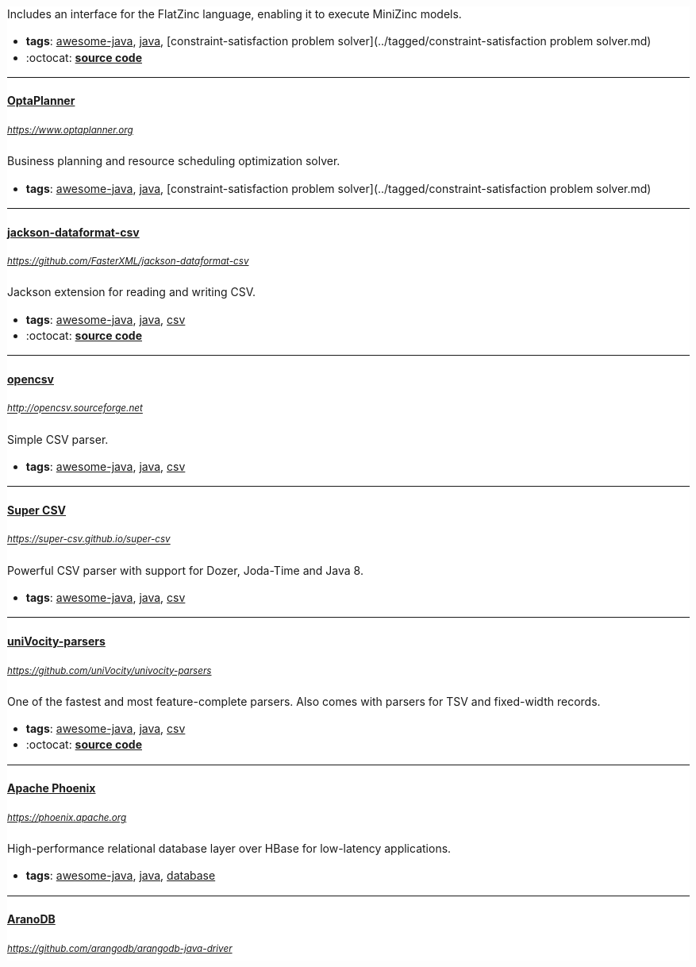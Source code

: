 Includes an interface for the FlatZinc language, enabling it to execute MiniZinc models.
* **tags**: [awesome-java](../tagged/awesome-java.md), [java](../tagged/java.md), [constraint-satisfaction problem solver](../tagged/constraint-satisfaction problem solver.md)
* :octocat: **[source code](https://github.com/radsz/jacop)**
---
#### [OptaPlanner](https://www.optaplanner.org)
_<sup>https://www.optaplanner.org</sup>_

Business planning and resource scheduling optimization solver.
* **tags**: [awesome-java](../tagged/awesome-java.md), [java](../tagged/java.md), [constraint-satisfaction problem solver](../tagged/constraint-satisfaction problem solver.md)
---
#### [jackson-dataformat-csv](https://github.com/FasterXML/jackson-dataformat-csv)
_<sup>https://github.com/FasterXML/jackson-dataformat-csv</sup>_

Jackson extension for reading and writing CSV.
* **tags**: [awesome-java](../tagged/awesome-java.md), [java](../tagged/java.md), [csv](../tagged/csv.md)
* :octocat: **[source code](https://github.com/FasterXML/jackson-dataformat-csv)**
---
#### [opencsv](http://opencsv.sourceforge.net)
_<sup>http://opencsv.sourceforge.net</sup>_

Simple CSV parser.
* **tags**: [awesome-java](../tagged/awesome-java.md), [java](../tagged/java.md), [csv](../tagged/csv.md)
---
#### [Super CSV](https://super-csv.github.io/super-csv)
_<sup>https://super-csv.github.io/super-csv</sup>_

Powerful CSV parser with support for Dozer, Joda-Time and Java 8.
* **tags**: [awesome-java](../tagged/awesome-java.md), [java](../tagged/java.md), [csv](../tagged/csv.md)
---
#### [uniVocity-parsers](https://github.com/uniVocity/univocity-parsers)
_<sup>https://github.com/uniVocity/univocity-parsers</sup>_

One of the fastest and most feature-complete parsers. Also comes with parsers for TSV and fixed-width records.
* **tags**: [awesome-java](../tagged/awesome-java.md), [java](../tagged/java.md), [csv](../tagged/csv.md)
* :octocat: **[source code](https://github.com/uniVocity/univocity-parsers)**
---
#### [Apache Phoenix](https://phoenix.apache.org)
_<sup>https://phoenix.apache.org</sup>_

High-performance relational database layer over HBase for low-latency applications.
* **tags**: [awesome-java](../tagged/awesome-java.md), [java](../tagged/java.md), [database](../tagged/database.md)
---
#### [AranoDB](https://github.com/arangodb/arangodb-java-driver)
_<sup>https://github.com/arangodb/arangodb-java-driver</sup>_
